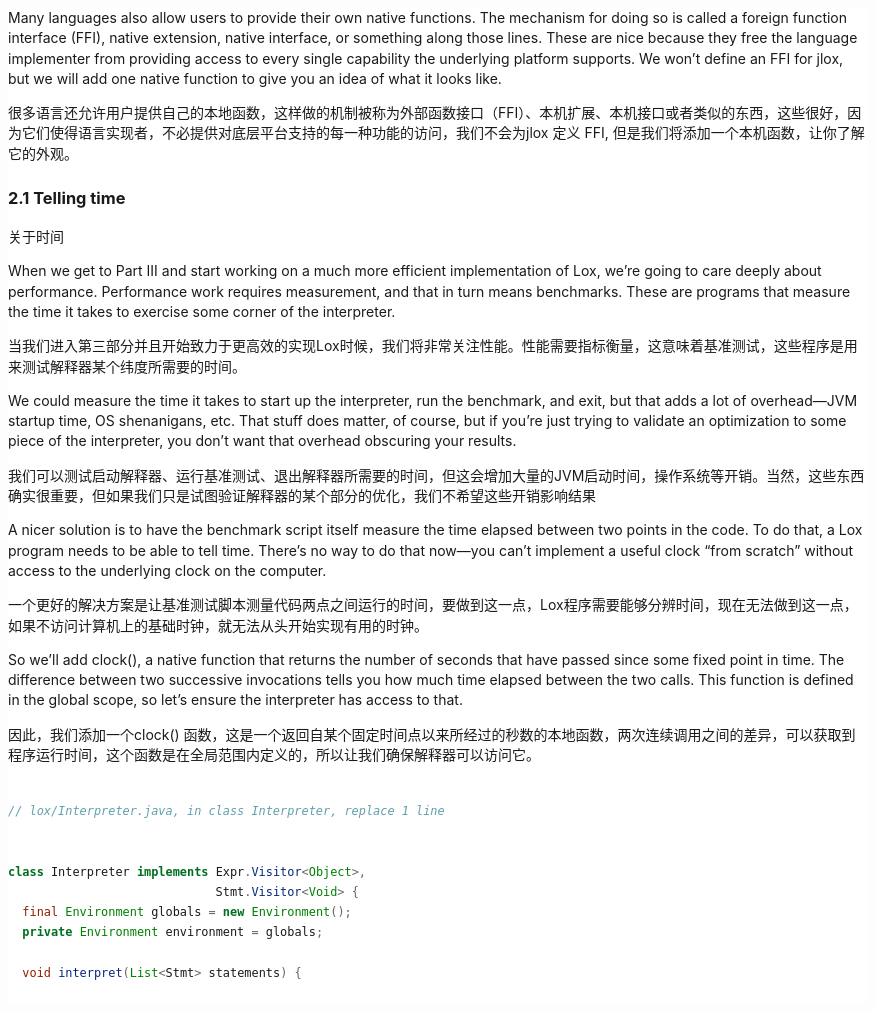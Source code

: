 Many languages also allow users to provide their own native functions. The mechanism for doing so is called a foreign function interface (FFI), native extension, native interface, or something along those lines. These are nice because they free the language implementer from providing access to every single capability the underlying platform supports. We won’t define an FFI for jlox, but we will add one native function to give you an idea of what it looks like.

很多语言还允许用户提供自己的本地函数，这样做的机制被称为外部函数接口（FFI）、本机扩展、本机接口或者类似的东西，这些很好，因为它们使得语言实现者，不必提供对底层平台支持的每一种功能的访问，我们不会为jlox 定义 FFI, 但是我们将添加一个本机函数，让你了解它的外观。

### 2.1 Telling time

关于时间

When we get to Part III and start working on a much more efficient implementation of Lox, we’re going to care deeply about performance. Performance work requires measurement, and that in turn means benchmarks. These are programs that measure the time it takes to exercise some corner of the interpreter.

当我们进入第三部分并且开始致力于更高效的实现Lox时候，我们将非常关注性能。性能需要指标衡量，这意味着基准测试，这些程序是用来测试解释器某个纬度所需要的时间。

We could measure the time it takes to start up the interpreter, run the benchmark, and exit, but that adds a lot of overhead—JVM startup time, OS shenanigans, etc. That stuff does matter, of course, but if you’re just trying to validate an optimization to some piece of the interpreter, you don’t want that overhead obscuring your results.

我们可以测试启动解释器、运行基准测试、退出解释器所需要的时间，但这会增加大量的JVM启动时间，操作系统等开销。当然，这些东西确实很重要，但如果我们只是试图验证解释器的某个部分的优化，我们不希望这些开销影响结果

A nicer solution is to have the benchmark script itself measure the time elapsed between two points in the code. To do that, a Lox program needs to be able to tell time. There’s no way to do that now—you can’t implement a useful clock “from scratch” without access to the underlying clock on the computer.

一个更好的解决方案是让基准测试脚本测量代码两点之间运行的时间，要做到这一点，Lox程序需要能够分辨时间，现在无法做到这一点，如果不访问计算机上的基础时钟，就无法从头开始实现有用的时钟。

So we’ll add clock(), a native function that returns the number of seconds that have passed since some fixed point in time. The difference between two successive invocations tells you how much time elapsed between the two calls. This function is defined in the global scope, so let’s ensure the interpreter has access to that.

因此，我们添加一个clock() 函数，这是一个返回自某个固定时间点以来所经过的秒数的本地函数，两次连续调用之间的差异，可以获取到程序运行时间，这个函数是在全局范围内定义的，所以让我们确保解释器可以访问它。

```java

// lox/Interpreter.java, in class Interpreter, replace 1 line


class Interpreter implements Expr.Visitor<Object>,
                             Stmt.Visitor<Void> {
  final Environment globals = new Environment();
  private Environment environment = globals;

  void interpret(List<Stmt> statements) {
  
```
